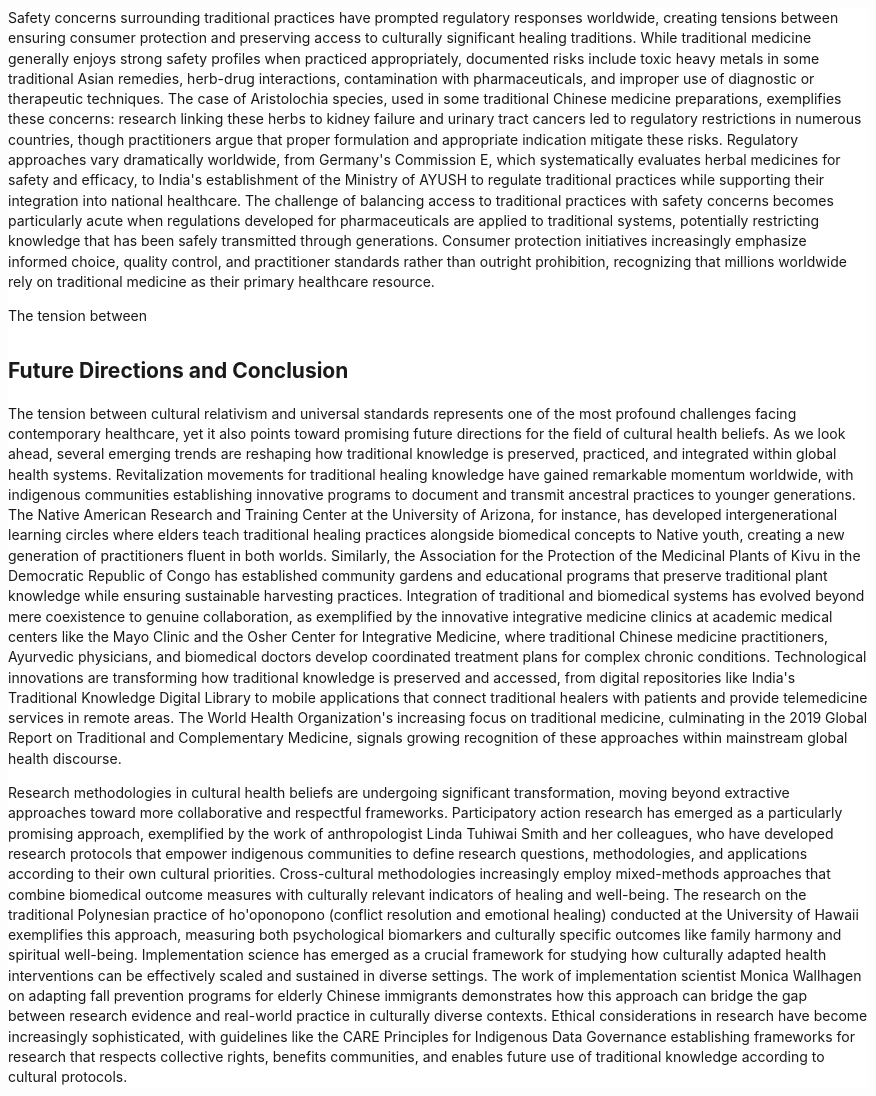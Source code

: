 Safety concerns surrounding traditional practices have prompted regulatory responses worldwide, creating tensions between ensuring consumer protection and preserving access to culturally significant healing traditions. While traditional medicine generally enjoys strong safety profiles when practiced appropriately, documented risks include toxic heavy metals in some traditional Asian remedies, herb-drug interactions, contamination with pharmaceuticals, and improper use of diagnostic or therapeutic techniques. The case of Aristolochia species, used in some traditional Chinese medicine preparations, exemplifies these concerns: research linking these herbs to kidney failure and urinary tract cancers led to regulatory restrictions in numerous countries, though practitioners argue that proper formulation and appropriate indication mitigate these risks. Regulatory approaches vary dramatically worldwide, from Germany's Commission E, which systematically evaluates herbal medicines for safety and efficacy, to India's establishment of the Ministry of AYUSH to regulate traditional practices while supporting their integration into national healthcare. The challenge of balancing access to traditional practices with safety concerns becomes particularly acute when regulations developed for pharmaceuticals are applied to traditional systems, potentially restricting knowledge that has been safely transmitted through generations. Consumer protection initiatives increasingly emphasize informed choice, quality control, and practitioner standards rather than outright prohibition, recognizing that millions worldwide rely on traditional medicine as their primary healthcare resource.

The tension between

## Future Directions and Conclusion

The tension between cultural relativism and universal standards represents one of the most profound challenges facing contemporary healthcare, yet it also points toward promising future directions for the field of cultural health beliefs. As we look ahead, several emerging trends are reshaping how traditional knowledge is preserved, practiced, and integrated within global health systems. Revitalization movements for traditional healing knowledge have gained remarkable momentum worldwide, with indigenous communities establishing innovative programs to document and transmit ancestral practices to younger generations. The Native American Research and Training Center at the University of Arizona, for instance, has developed intergenerational learning circles where elders teach traditional healing practices alongside biomedical concepts to Native youth, creating a new generation of practitioners fluent in both worlds. Similarly, the Association for the Protection of the Medicinal Plants of Kivu in the Democratic Republic of Congo has established community gardens and educational programs that preserve traditional plant knowledge while ensuring sustainable harvesting practices. Integration of traditional and biomedical systems has evolved beyond mere coexistence to genuine collaboration, as exemplified by the innovative integrative medicine clinics at academic medical centers like the Mayo Clinic and the Osher Center for Integrative Medicine, where traditional Chinese medicine practitioners, Ayurvedic physicians, and biomedical doctors develop coordinated treatment plans for complex chronic conditions. Technological innovations are transforming how traditional knowledge is preserved and accessed, from digital repositories like India's Traditional Knowledge Digital Library to mobile applications that connect traditional healers with patients and provide telemedicine services in remote areas. The World Health Organization's increasing focus on traditional medicine, culminating in the 2019 Global Report on Traditional and Complementary Medicine, signals growing recognition of these approaches within mainstream global health discourse.

Research methodologies in cultural health beliefs are undergoing significant transformation, moving beyond extractive approaches toward more collaborative and respectful frameworks. Participatory action research has emerged as a particularly promising approach, exemplified by the work of anthropologist Linda Tuhiwai Smith and her colleagues, who have developed research protocols that empower indigenous communities to define research questions, methodologies, and applications according to their own cultural priorities. Cross-cultural methodologies increasingly employ mixed-methods approaches that combine biomedical outcome measures with culturally relevant indicators of healing and well-being. The research on the traditional Polynesian practice of ho'oponopono (conflict resolution and emotional healing) conducted at the University of Hawaii exemplifies this approach, measuring both psychological biomarkers and culturally specific outcomes like family harmony and spiritual well-being. Implementation science has emerged as a crucial framework for studying how culturally adapted health interventions can be effectively scaled and sustained in diverse settings. The work of implementation scientist Monica Wallhagen on adapting fall prevention programs for elderly Chinese immigrants demonstrates how this approach can bridge the gap between research evidence and real-world practice in culturally diverse contexts. Ethical considerations in research have become increasingly sophisticated, with guidelines like the CARE Principles for Indigenous Data Governance establishing frameworks for research that respects collective rights, benefits communities, and enables future use of traditional knowledge according to cultural protocols.
